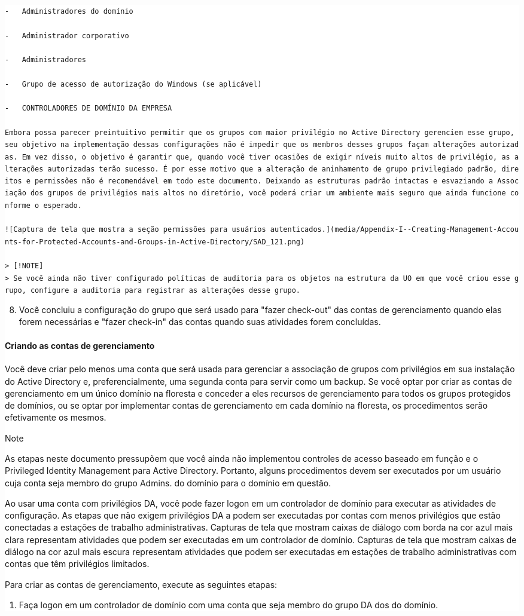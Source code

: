     -   Administradores do domínio

    -   Administrador corporativo

    -   Administradores

    -   Grupo de acesso de autorização do Windows (se aplicável)

    -   CONTROLADORES DE DOMÍNIO DA EMPRESA

    Embora possa parecer preintuitivo permitir que os grupos com maior privilégio no Active Directory gerenciem esse grupo, seu objetivo na implementação dessas configurações não é impedir que os membros desses grupos façam alterações autorizadas. Em vez disso, o objetivo é garantir que, quando você tiver ocasiões de exigir níveis muito altos de privilégio, as alterações autorizadas terão sucesso. É por esse motivo que a alteração de aninhamento de grupo privilegiado padrão, direitos e permissões não é recomendável em todo este documento. Deixando as estruturas padrão intactas e esvaziando a Associação dos grupos de privilégios mais altos no diretório, você poderá criar um ambiente mais seguro que ainda funcione conforme o esperado.

    ![Captura de tela que mostra a seção permissões para usuários autenticados.](media/Appendix-I--Creating-Management-Accounts-for-Protected-Accounts-and-Groups-in-Active-Directory/SAD_121.png)

    > [!NOTE]
    > Se você ainda não tiver configurado políticas de auditoria para os objetos na estrutura da UO em que você criou esse grupo, configure a auditoria para registrar as alterações desse grupo.

8.  Você concluiu a configuração do grupo que será usado para "fazer check-out" das contas de gerenciamento quando elas forem necessárias e "fazer check-in" das contas quando suas atividades forem concluídas.

#### <a name="creating-the-management-accounts"></a>Criando as contas de gerenciamento

Você deve criar pelo menos uma conta que será usada para gerenciar a associação de grupos com privilégios em sua instalação do Active Directory e, preferencialmente, uma segunda conta para servir como um backup. Se você optar por criar as contas de gerenciamento em um único domínio na floresta e conceder a eles recursos de gerenciamento para todos os grupos protegidos de domínios, ou se optar por implementar contas de gerenciamento em cada domínio na floresta, os procedimentos serão efetivamente os mesmos.

> [!NOTE]
> As etapas neste documento pressupõem que você ainda não implementou controles de acesso baseado em função e o Privileged Identity Management para Active Directory. Portanto, alguns procedimentos devem ser executados por um usuário cuja conta seja membro do grupo Admins. do domínio para o domínio em questão.
>
> Ao usar uma conta com privilégios DA, você pode fazer logon em um controlador de domínio para executar as atividades de configuração. As etapas que não exigem privilégios DA a podem ser executadas por contas com menos privilégios que estão conectadas a estações de trabalho administrativas. Capturas de tela que mostram caixas de diálogo com borda na cor azul mais clara representam atividades que podem ser executadas em um controlador de domínio. Capturas de tela que mostram caixas de diálogo na cor azul mais escura representam atividades que podem ser executadas em estações de trabalho administrativas com contas que têm privilégios limitados.

Para criar as contas de gerenciamento, execute as seguintes etapas:

1. Faça logon em um controlador de domínio com uma conta que seja membro do grupo DA dos do domínio.
